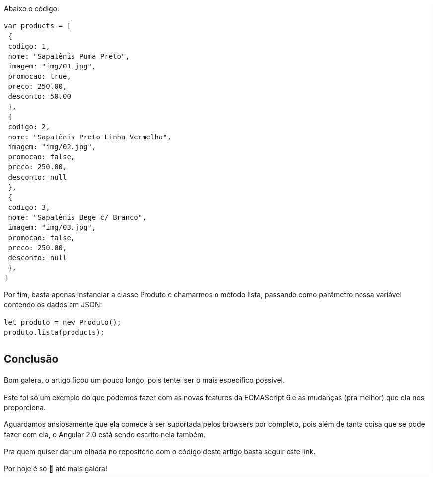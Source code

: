 Abaixo o código:

<pre>var products = [
 {
 codigo: 1,
 nome: "Sapatênis Puma Preto",
 imagem: "img/01.jpg",
 promocao: true,
 preco: 250.00,
 desconto: 50.00
 },
 {
 codigo: 2,
 nome: "Sapatênis Preto Linha Vermelha",
 imagem: "img/02.jpg",
 promocao: false,
 preco: 250.00,
 desconto: null
 },
 {
 codigo: 3,
 nome: "Sapatênis Bege c/ Branco",
 imagem: "img/03.jpg",
 promocao: false,
 preco: 250.00,
 desconto: null
 },
]</pre>

Por fim, basta apenas instanciar a classe Produto e chamarmos o método lista, passando como parâmetro nossa variável contendo os dados em JSON:

<pre>let produto = new Produto();
produto.lista(products);</pre>

## Conclusão

Bom galera, o artigo ficou um pouco longo, pois tentei ser o mais específico possível.

Este foi só um exemplo do que podemos fazer com as novas features da ECMAScript 6 e as mudanças (pra melhor) que ela nos proporciona.

Aguardamos ansiosamente que ela comece à ser suportada pelos browsers por completo, pois além de tanta coisa que se pode fazer com ela, o Angular 2.0 está sendo escrito nela também.

Pra quem quiser dar um olhada no repositório com o código deste artigo basta seguir este [link][3].

Por hoje é só 🙂 até mais galera!

 [1]: https://tableless.com.br/tableless-weekly-5/ "Tableless Weekly 5"
 [2]: https://tableless.com.br/javascript-strict-mode/ "JavaScript Strict Mode"
 [3]: https://github.com/lnlwd/ECMAScript6-loja "Repositório"
